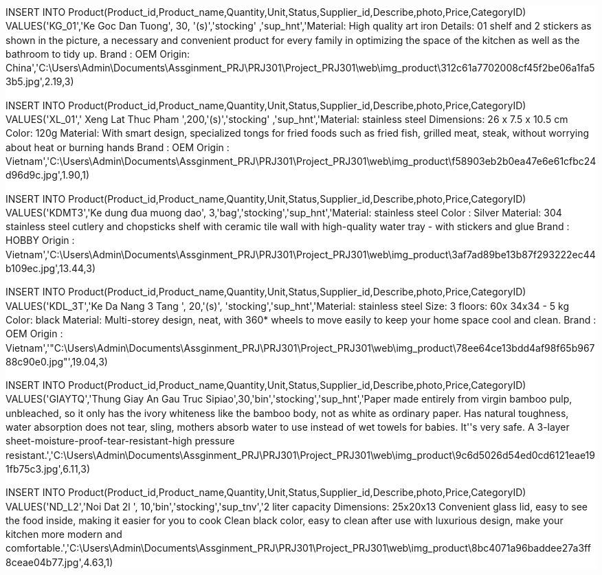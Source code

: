 INSERT INTO Product(Product_id,Product_name,Quantity,Unit,Status,Supplier_id,Describe,photo,Price,CategoryID) 
VALUES('KG_01','Ke Goc Dan Tuong', 30, '(s)','stocking'	,'sup_hnt','Material: High quality art iron
Details: 01 shelf and 2 stickers as shown in the picture, a necessary and convenient product for every family in optimizing the space of the kitchen as well as the bathroom to tidy up.
Brand : OEM
Origin: China','C:\Users\Admin\Documents\Assginment_PRJ\PRJ301\Project_PRJ301\web\img_product\312c61a7702008cf45f2be06a1fa53b5.jpg',2.19,3)

INSERT INTO Product(Product_id,Product_name,Quantity,Unit,Status,Supplier_id,Describe,photo,Price,CategoryID) 
VALUES('XL_01',' Xeng Lat Thuc Pham	',200,'(s)','stocking'	,'sup_hnt','Material: stainless steel
Dimensions: 26 x 7.5 x 10.5 cm
Color: 120g
Material: With smart design, specialized tongs for fried foods such as fried fish, grilled meat, steak, without worrying about heat or burning hands
Brand : OEM
Origin : Vietnam','C:\Users\Admin\Documents\Assginment_PRJ\PRJ301\Project_PRJ301\web\img_product\f58903eb2b0ea47e6e61cfbc24d96d9c.jpg',1.90,1)

INSERT INTO Product(Product_id,Product_name,Quantity,Unit,Status,Supplier_id,Describe,photo,Price,CategoryID) 
VALUES('KDMT3','Ke dung đua muong dao', 3,'bag','stocking','sup_hnt','Material: stainless steel
Color : Silver
Material: 304 stainless steel cutlery and chopsticks shelf with ceramic tile wall with high-quality water tray - with stickers and glue
Brand : HOBBY
Origin : Vietnam','C:\Users\Admin\Documents\Assginment_PRJ\PRJ301\Project_PRJ301\web\img_product\3af7ad89be13b87f293222ec44b109ec.jpg',13.44,3)

INSERT INTO Product(Product_id,Product_name,Quantity,Unit,Status,Supplier_id,Describe,photo,Price,CategoryID) 
VALUES('KDL_3T','Ke Da Nang 3 Tang ', 	20,'(s)',	'stocking','sup_hnt','Material: stainless steel
Size: 3 floors: 60x 34x34 - 5 kg
Color: black
Material: Multi-storey design, neat, with 360* wheels to move easily to keep your home space cool and clean.
Brand : OEM
Origin : Vietnam','"C:\Users\Admin\Documents\Assginment_PRJ\PRJ301\Project_PRJ301\web\img_product\78ee64ce13bdd4af98f65b96788c90e0.jpg"',19.04,3)

INSERT INTO Product(Product_id,Product_name,Quantity,Unit,Status,Supplier_id,Describe,photo,Price,CategoryID) 
VALUES('GIAYTQ','Thung Giay An Gau Truc Sipiao',30,'bin','stocking','sup_hnt','Paper made entirely from virgin bamboo pulp, unbleached, so it only has the ivory whiteness like the bamboo body, not as white as ordinary paper. Has natural toughness, water absorption does not tear, sling, mothers absorb water to use instead of wet towels for babies. It''s very safe. A 3-layer sheet-moisture-proof-tear-resistant-high pressure resistant.','C:\Users\Admin\Documents\Assginment_PRJ\PRJ301\Project_PRJ301\web\img_product\9c6d5026d54ed0cd6121eae191fb75c3.jpg',6.11,3)

INSERT INTO Product(Product_id,Product_name,Quantity,Unit,Status,Supplier_id,Describe,photo,Price,CategoryID) 
VALUES('ND_L2','Noi Dat 2l ',	10,'bin','stocking','sup_tnv','2 liter capacity
Dimensions: 25x20x13
  Convenient glass lid, easy to see the food inside, making it easier for you to cook
  Clean black color, easy to clean after use with luxurious design, make your kitchen more modern and comfortable.','C:\Users\Admin\Documents\Assginment_PRJ\PRJ301\Project_PRJ301\web\img_product\8bc4071a96baddee27a3ff8ceae04b77.jpg',4.63,1)
